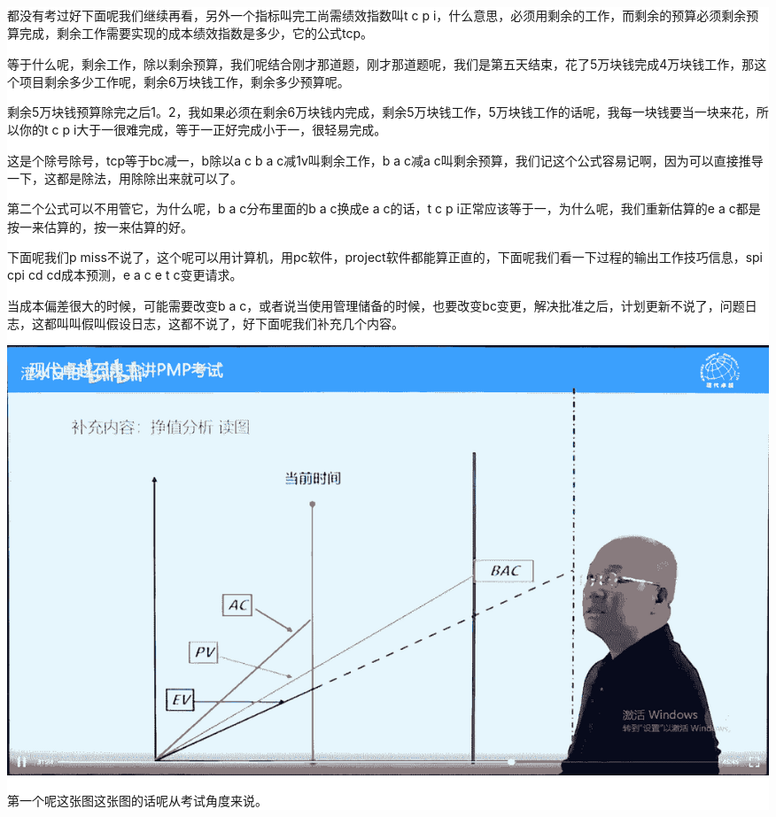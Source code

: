 都没有考过好下面呢我们继续再看，另外一个指标叫完工尚需绩效指数叫t c p i，什么意思，必须用剩余的工作，而剩余的预算必须剩余预算完成，剩余工作需要实现的成本绩效指数是多少，它的公式tcp。

等于什么呢，剩余工作，除以剩余预算，我们呢结合刚才那道题，刚才那道题呢，我们是第五天结束，花了5万块钱完成4万块钱工作，那这个项目剩余多少工作呢，剩余6万块钱工作，剩余多少预算呢。

剩余5万块钱预算除完之后1。2，我如果必须在剩余6万块钱内完成，剩余5万块钱工作，5万块钱工作的话呢，我每一块钱要当一块来花，所以你的t c p i大于一很难完成，等于一正好完成小于一，很轻易完成。

这是个除号除号，tcp等于bc减一，b除以a c b a c减1v叫剩余工作，b a c减a c叫剩余预算，我们记这个公式容易记啊，因为可以直接推导一下，这都是除法，用除除出来就可以了。

第二个公式可以不用管它，为什么呢，b a c分布里面的b a c换成e a c的话，t c p i正常应该等于一，为什么呢，我们重新估算的e a c都是按一来估算的，按一来估算的好。

下面呢我们p miss不说了，这个呢可以用计算机，用pc软件，project软件都能算正直的，下面呢我们看一下过程的输出工作技巧信息，spi cpi cd cd成本预测，e a c e t c变更请求。

当成本偏差很大的时候，可能需要改变b a c，或者说当使用管理储备的时候，也要改变bc变更，解决批准之后，计划更新不说了，问题日志，这都叫叫假叫假设日志，这都不说了，好下面呢我们补充几个内容。



![](img/0977a5353c5fd75aaebc1dc87d72e25f_34.png)

第一个呢这张图这张图的话呢从考试角度来说。
